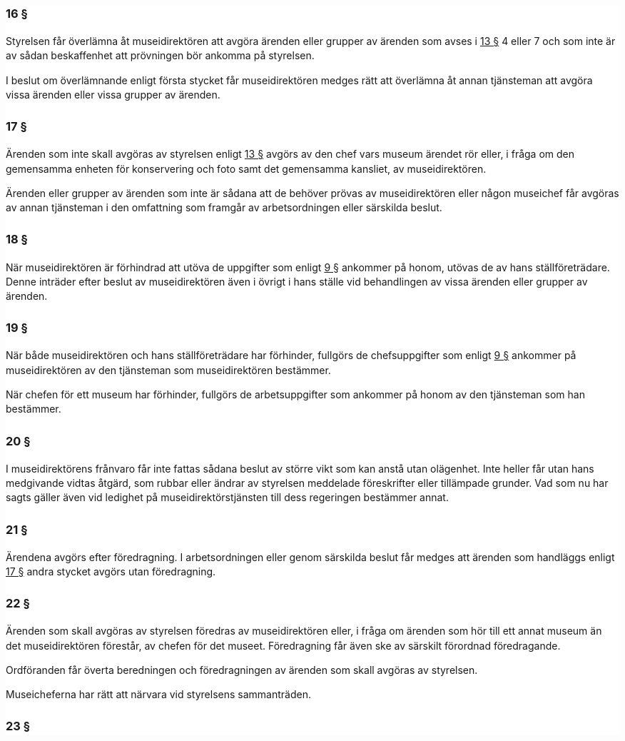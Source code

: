 ### 16 §

Styrelsen får överlämna åt museidirektören att avgöra ärenden eller grupper av ärenden som avses i [13 §](#13) 4 eller 7 och som inte är av sådan beskaffenhet att prövningen bör ankomma på styrelsen.

I beslut om överlämnande enligt första stycket får museidirektören medges rätt att överlämna åt annan tjänsteman att avgöra vissa ärenden eller vissa grupper av ärenden.

### 17 §

Ärenden som inte skall avgöras av styrelsen enligt [13 §](#13) avgörs av den chef vars museum ärendet rör eller, i fråga om den gemensamma enheten för konservering och foto samt det gemensamma kansliet, av museidirektören.

Ärenden eller grupper av ärenden som inte är sådana att de behöver prövas av museidirektören eller någon museichef får avgöras av annan tjänsteman i den omfattning som framgår av arbetsordningen eller särskilda beslut.

### 18 §

När museidirektören är förhindrad att utöva de uppgifter som enligt [9 §](#9) ankommer på honom, utövas de av hans ställföreträdare. Denne inträder efter beslut av museidirektören även i övrigt i hans ställe vid behandlingen av vissa ärenden eller grupper av ärenden.

### 19 §

När både museidirektören och hans ställföreträdare har förhinder, fullgörs de chefsuppgifter som enligt [9 §](#9) ankommer på museidirektören av den tjänsteman som museidirektören bestämmer.

När chefen för ett museum har förhinder, fullgörs de arbetsuppgifter som ankommer på honom av den tjänsteman som han bestämmer.

### 20 §

I museidirektörens frånvaro får inte fattas sådana beslut av större vikt som kan anstå utan olägenhet. Inte heller får utan hans medgivande vidtas åtgärd, som rubbar eller ändrar av styrelsen meddelade föreskrifter eller tillämpade grunder. Vad som nu har sagts gäller även vid ledighet på museidirektörstjänsten till dess regeringen bestämmer annat.

### 21 §

Ärendena avgörs efter föredragning. I arbetsordningen eller genom särskilda beslut får medges att ärenden som handläggs enligt [17 §](#17) andra stycket avgörs utan föredragning.

### 22 §

Ärenden som skall avgöras av styrelsen föredras av museidirektören eller, i fråga om ärenden som hör till ett annat museum än det museidirektören förestår, av chefen för det museet. Föredragning får även ske av särskilt förordnad föredragande.

Ordföranden får överta beredningen och föredragningen av ärenden som skall avgöras av styrelsen.

Museicheferna har rätt att närvara vid styrelsens sammanträden.

### 23 §
